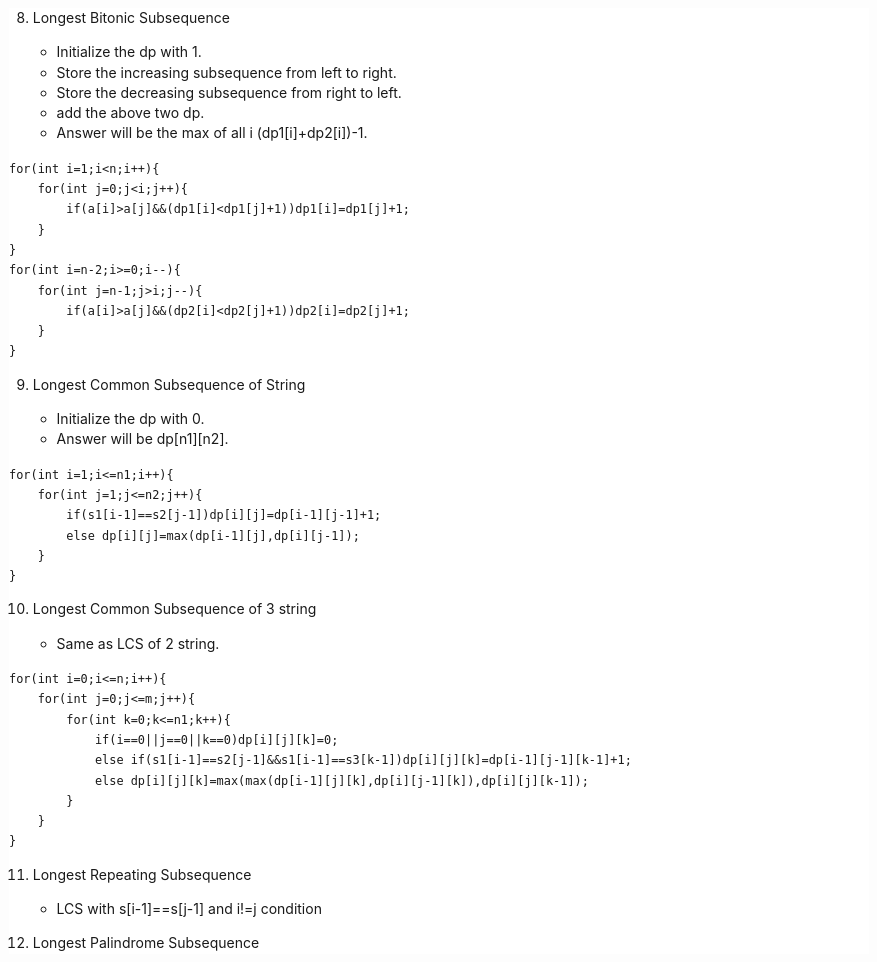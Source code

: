 8. Longest Bitonic Subsequence

    - Initialize the dp with 1.
    - Store the increasing subsequence from left to right.
    - Store the decreasing subsequence from right to left.
    - add the above two dp.
    - Answer will be the max of all i (dp1[i]+dp2[i])-1.

```
for(int i=1;i<n;i++){
    for(int j=0;j<i;j++){
        if(a[i]>a[j]&&(dp1[i]<dp1[j]+1))dp1[i]=dp1[j]+1;
    }
}    
for(int i=n-2;i>=0;i--){
    for(int j=n-1;j>i;j--){
        if(a[i]>a[j]&&(dp2[i]<dp2[j]+1))dp2[i]=dp2[j]+1;
    }
}
```

9. Longest Common Subsequence of String

    - Initialize the dp with 0.
    - Answer will be dp[n1][n2].

```
for(int i=1;i<=n1;i++){
    for(int j=1;j<=n2;j++){
        if(s1[i-1]==s2[j-1])dp[i][j]=dp[i-1][j-1]+1;
        else dp[i][j]=max(dp[i-1][j],dp[i][j-1]);
    }
}
```

10. Longest Common Subsequence of 3 string 

    - Same as LCS of 2 string.

```
for(int i=0;i<=n;i++){
    for(int j=0;j<=m;j++){
        for(int k=0;k<=n1;k++){
            if(i==0||j==0||k==0)dp[i][j][k]=0;
            else if(s1[i-1]==s2[j-1]&&s1[i-1]==s3[k-1])dp[i][j][k]=dp[i-1][j-1][k-1]+1;
            else dp[i][j][k]=max(max(dp[i-1][j][k],dp[i][j-1][k]),dp[i][j][k-1]);
        }
    }
}
```

11. Longest Repeating Subsequence

    - LCS with s[i-1]==s[j-1] and i!=j condition


12. Longest Palindrome Subsequence
